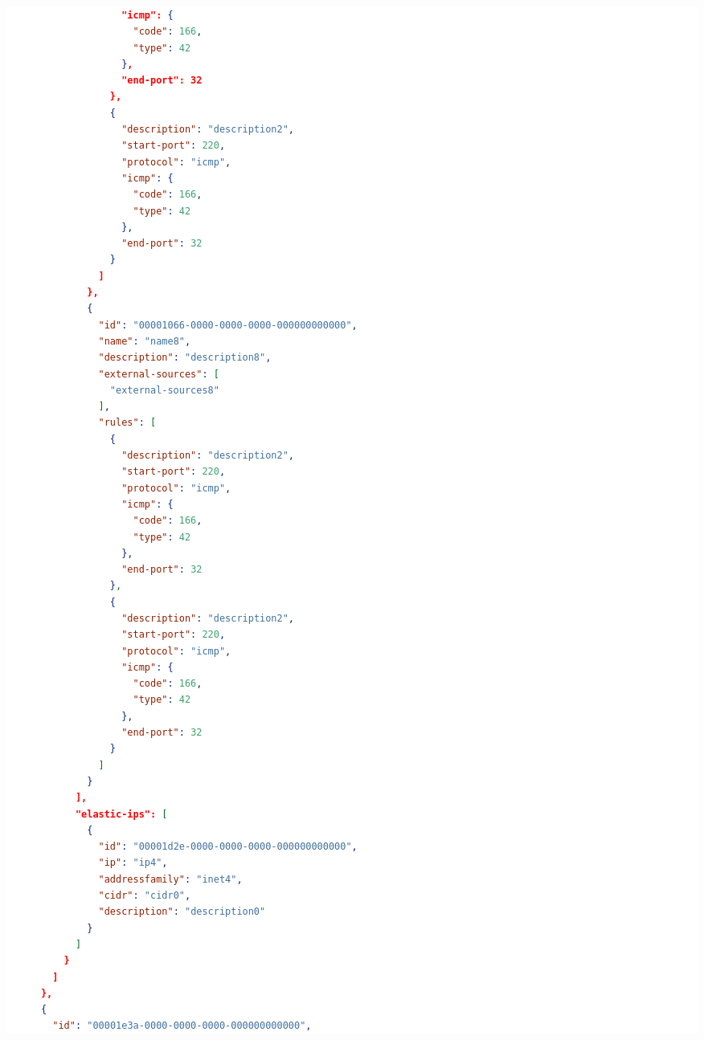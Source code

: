 ```json
                    "icmp": {
                      "code": 166,
                      "type": 42
                    },
                    "end-port": 32
                  },
                  {
                    "description": "description2",
                    "start-port": 220,
                    "protocol": "icmp",
                    "icmp": {
                      "code": 166,
                      "type": 42
                    },
                    "end-port": 32
                  }
                ]
              },
              {
                "id": "00001066-0000-0000-0000-000000000000",
                "name": "name8",
                "description": "description8",
                "external-sources": [
                  "external-sources8"
                ],
                "rules": [
                  {
                    "description": "description2",
                    "start-port": 220,
                    "protocol": "icmp",
                    "icmp": {
                      "code": 166,
                      "type": 42
                    },
                    "end-port": 32
                  },
                  {
                    "description": "description2",
                    "start-port": 220,
                    "protocol": "icmp",
                    "icmp": {
                      "code": 166,
                      "type": 42
                    },
                    "end-port": 32
                  }
                ]
              }
            ],
            "elastic-ips": [
              {
                "id": "00001d2e-0000-0000-0000-000000000000",
                "ip": "ip4",
                "addressfamily": "inet4",
                "cidr": "cidr0",
                "description": "description0"
              }
            ]
          }
        ]
      },
      {
        "id": "00001e3a-0000-0000-0000-000000000000",
```